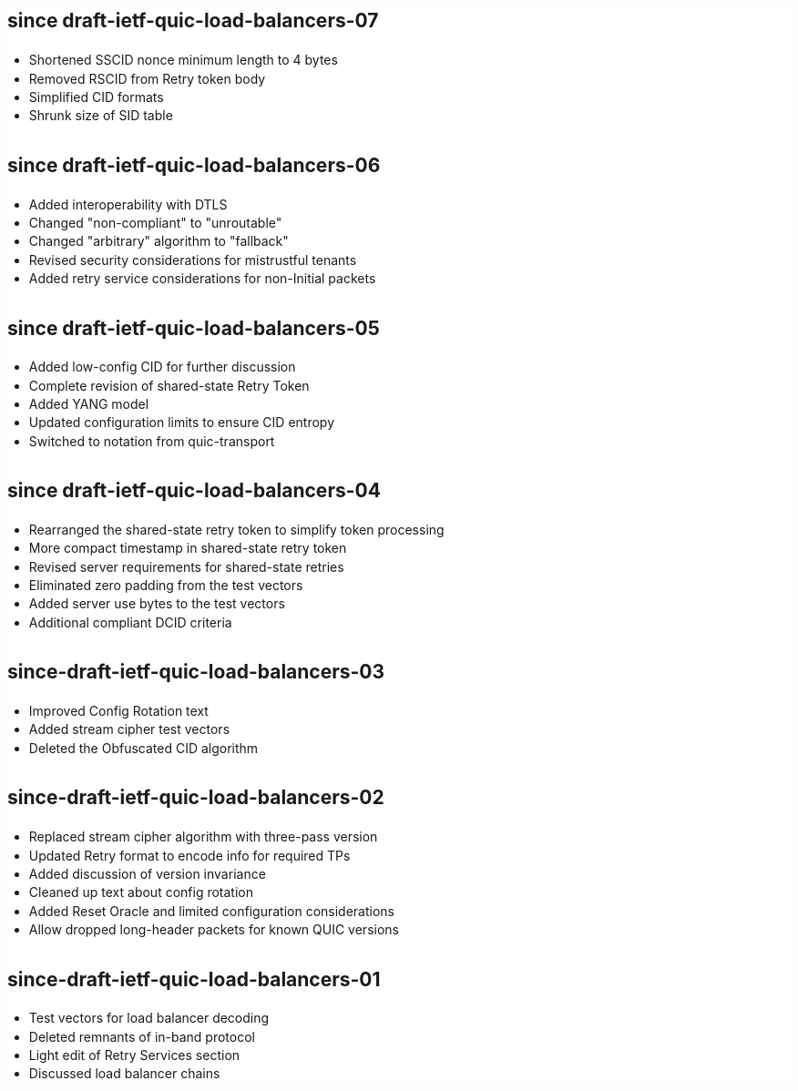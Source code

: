 ## since draft-ietf-quic-load-balancers-07
- Shortened SSCID nonce minimum length to 4 bytes
- Removed RSCID from Retry token body
- Simplified CID formats
- Shrunk size of SID table

## since draft-ietf-quic-load-balancers-06
- Added interoperability with DTLS
- Changed "non-compliant" to "unroutable"
- Changed "arbitrary" algorithm to "fallback"
- Revised security considerations for mistrustful tenants
- Added retry service considerations for non-Initial packets

## since draft-ietf-quic-load-balancers-05
- Added low-config CID for further discussion
- Complete revision of shared-state Retry Token
- Added YANG model
- Updated configuration limits to ensure CID entropy
- Switched to notation from quic-transport

## since draft-ietf-quic-load-balancers-04
- Rearranged the shared-state retry token to simplify token processing
- More compact timestamp in shared-state retry token
- Revised server requirements for shared-state retries
- Eliminated zero padding from the test vectors
- Added server use bytes to the test vectors
- Additional compliant DCID criteria

## since-draft-ietf-quic-load-balancers-03
- Improved Config Rotation text
- Added stream cipher test vectors
- Deleted the Obfuscated CID algorithm

## since-draft-ietf-quic-load-balancers-02
- Replaced stream cipher algorithm with three-pass version
- Updated Retry format to encode info for required TPs
- Added discussion of version invariance
- Cleaned up text about config rotation
- Added Reset Oracle and limited configuration considerations
- Allow dropped long-header packets for known QUIC versions

## since-draft-ietf-quic-load-balancers-01
- Test vectors for load balancer decoding
- Deleted remnants of in-band protocol
- Light edit of Retry Services section
- Discussed load balancer chains
